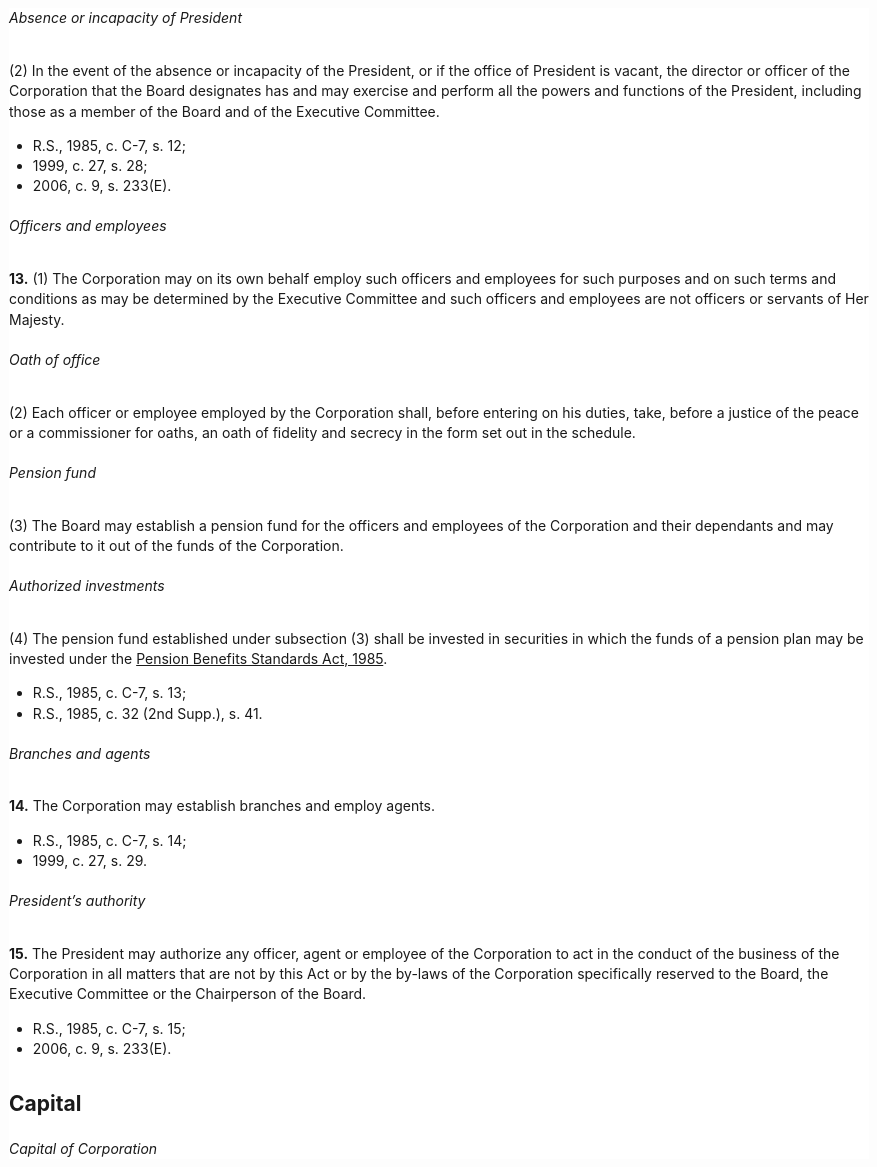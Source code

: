 ###### Absence or incapacity of President

(2) In the event of the absence or incapacity of the President, or if the office of President is vacant, the director or officer of the Corporation that the Board designates has and may exercise and perform all the powers and functions of the President, including those as a member of the Board and of the Executive Committee.

  * R.S., 1985, c. C-7, s. 12;
  * 1999, c. 27, s. 28;
  * 2006, c. 9, s. 233(E).

###### Officers and employees

**13.** (1) The Corporation may on its own behalf employ such officers and employees for such purposes and on such terms and conditions as may be determined by the Executive Committee and such officers and employees are not officers or servants of Her Majesty.

###### Oath of office

(2) Each officer or employee employed by the Corporation shall, before entering on his duties, take, before a justice of the peace or a commissioner for oaths, an oath of fidelity and secrecy in the form set out in the schedule.

###### Pension fund

(3) The Board may establish a pension fund for the officers and employees of the Corporation and their dependants and may contribute to it out of the funds of the Corporation.

###### Authorized investments

(4) The pension fund established under subsection (3) shall be invested in securities in which the funds of a pension plan may be invested under the [Pension Benefits Standards Act, 1985](/canada/eng/acts/P/P-7.01.md).

  * R.S., 1985, c. C-7, s. 13;
  * R.S., 1985, c. 32 (2nd Supp.), s. 41.

###### Branches and agents

**14.** The Corporation may establish branches and employ agents.

  * R.S., 1985, c. C-7, s. 14;
  * 1999, c. 27, s. 29.

###### President’s authority

**15.** The President may authorize any officer, agent or employee of the Corporation to act in the conduct of the business of the Corporation in all matters that are not by this Act or by the by-laws of the Corporation specifically reserved to the Board, the Executive Committee or the Chairperson of the Board.

  * R.S., 1985, c. C-7, s. 15;
  * 2006, c. 9, s. 233(E).

## Capital

###### Capital of Corporation
